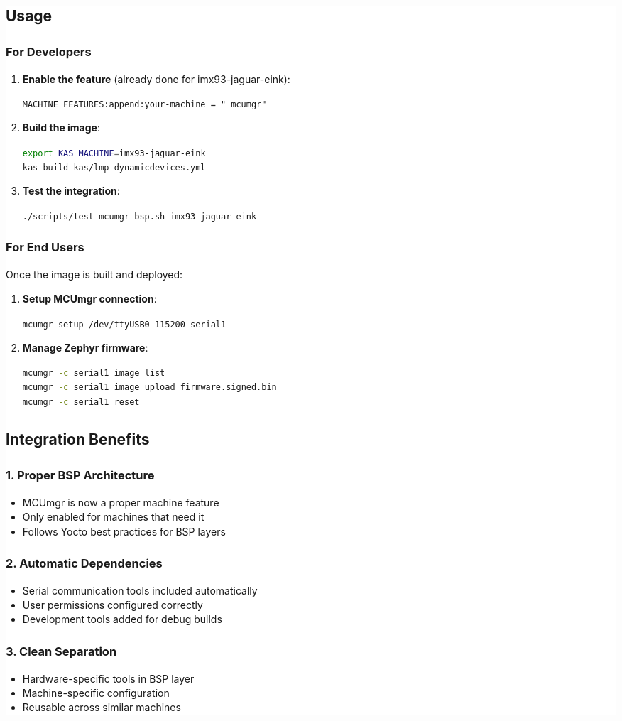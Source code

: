 ## Usage

### For Developers

1. **Enable the feature** (already done for imx93-jaguar-eink):
   ```bitbake
   MACHINE_FEATURES:append:your-machine = " mcumgr"
   ```

2. **Build the image**:
   ```bash
   export KAS_MACHINE=imx93-jaguar-eink
   kas build kas/lmp-dynamicdevices.yml
   ```

3. **Test the integration**:
   ```bash
   ./scripts/test-mcumgr-bsp.sh imx93-jaguar-eink
   ```

### For End Users

Once the image is built and deployed:

1. **Setup MCUmgr connection**:
   ```bash
   mcumgr-setup /dev/ttyUSB0 115200 serial1
   ```

2. **Manage Zephyr firmware**:
   ```bash
   mcumgr -c serial1 image list
   mcumgr -c serial1 image upload firmware.signed.bin
   mcumgr -c serial1 reset
   ```

## Integration Benefits

### 1. **Proper BSP Architecture**
- MCUmgr is now a proper machine feature
- Only enabled for machines that need it
- Follows Yocto best practices for BSP layers

### 2. **Automatic Dependencies**
- Serial communication tools included automatically
- User permissions configured correctly
- Development tools added for debug builds

### 3. **Clean Separation**
- Hardware-specific tools in BSP layer
- Machine-specific configuration
- Reusable across similar machines
